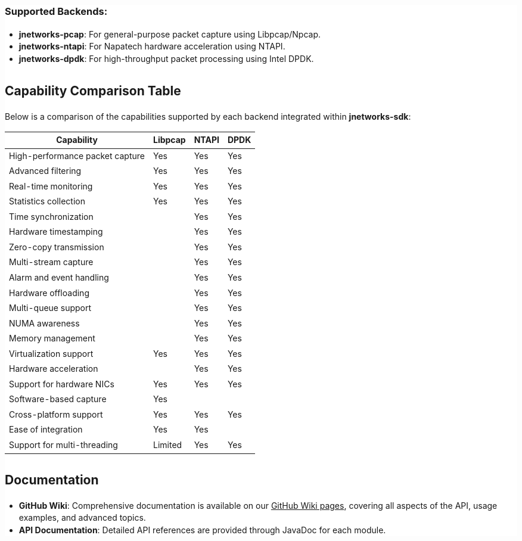 ### Supported Backends:

- **jnetworks-pcap**: For general-purpose packet capture using Libpcap/Npcap.
- **jnetworks-ntapi**: For Napatech hardware acceleration using NTAPI.
- **jnetworks-dpdk**: For high-throughput packet processing using Intel DPDK.

## Capability Comparison Table

Below is a comparison of the capabilities supported by each backend integrated within **jnetworks-sdk**:

| **Capability**                           | **Libpcap** | **NTAPI** | **DPDK** |
|------------------------------------------|-------------|-----------|----------|
| High-performance packet capture          | Yes         | Yes       | Yes      |
| Advanced filtering                       | Yes         | Yes       | Yes      |
| Real-time monitoring                     | Yes         | Yes       | Yes      |
| Statistics collection                    | Yes         | Yes       | Yes      |
| Time synchronization                     |             | Yes       | Yes      |
| Hardware timestamping                    |             | Yes       | Yes      |
| Zero-copy transmission                   |             | Yes       | Yes      |
| Multi-stream capture                     |             | Yes       | Yes      |
| Alarm and event handling                 |             | Yes       | Yes      |
| Hardware offloading                      |             | Yes       | Yes      |
| Multi-queue support                      |             | Yes       | Yes      |
| NUMA awareness                           |             | Yes       | Yes      |
| Memory management                        |             | Yes       | Yes      |
| Virtualization support                   | Yes         | Yes       | Yes      |
| Hardware acceleration                    |             | Yes       | Yes      |
| Support for hardware NICs                | Yes         | Yes       | Yes      |
| Software-based capture                   | Yes         |           |          |
| Cross-platform support                   | Yes         | Yes       | Yes      |
| Ease of integration                      | Yes         | Yes       |          |
| Support for multi-threading              | Limited     | Yes       | Yes      |

## Documentation

- **GitHub Wiki**: Comprehensive documentation is available on our [GitHub Wiki pages](https://github.com/slytechs-repos/jnetworks-sdk/wiki), covering all aspects of the API, usage examples, and advanced topics.
- **API Documentation**: Detailed API references are provided through JavaDoc for each module.
